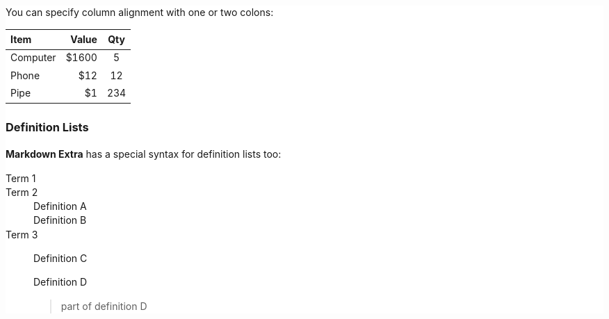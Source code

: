 
<p>You can specify column alignment with one or two colons:</p>

<table>
<thead>
<tr>
  <th align="left">Item</th>
  <th align="right">Value</th>
  <th align="center">Qty</th>
</tr>
</thead>
<tbody><tr>
  <td align="left">Computer</td>
  <td align="right">$1600</td>
  <td align="center">5</td>
</tr>
<tr>
  <td align="left">Phone</td>
  <td align="right">$12</td>
  <td align="center">12</td>
</tr>
<tr>
  <td align="left">Pipe</td>
  <td align="right">$1</td>
  <td align="center">234</td>
</tr>
</tbody></table>




<h3 id="definition-lists">Definition Lists</h3>

<p><strong>Markdown Extra</strong> has a special syntax for definition lists too:</p>

<dl>
<dt>Term 1</dt>
<dt>Term 2</dt>
<dd>Definition A</dd>

<dd>Definition B</dd>

<dt>Term 3</dt>
<dd>
<p>Definition C</p>
</dd>

<dd>
<p>Definition D</p>

<blockquote>
  <p>part of definition D</p>
</blockquote>
</dd>
</dl>

